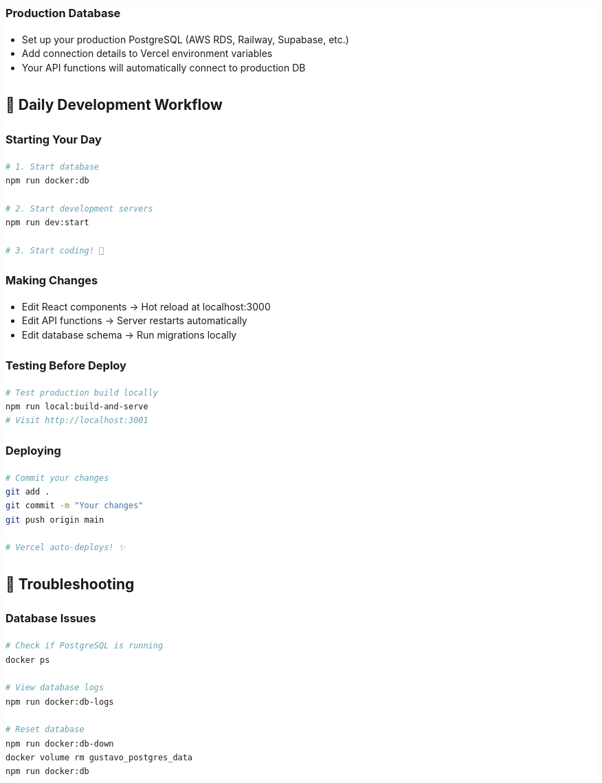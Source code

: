 ### **Production Database**

-   Set up your production PostgreSQL (AWS RDS, Railway, Supabase, etc.)
-   Add connection details to Vercel environment variables
-   Your API functions will automatically connect to production DB

## 🔄 **Daily Development Workflow**

### **Starting Your Day**

```bash
# 1. Start database
npm run docker:db

# 2. Start development servers
npm run dev:start

# 3. Start coding! 🎉
```

### **Making Changes**

-   Edit React components → Hot reload at localhost:3000
-   Edit API functions → Server restarts automatically
-   Edit database schema → Run migrations locally

### **Testing Before Deploy**

```bash
# Test production build locally
npm run local:build-and-serve
# Visit http://localhost:3001
```

### **Deploying**

```bash
# Commit your changes
git add .
git commit -m "Your changes"
git push origin main

# Vercel auto-deploys! ✨
```

## 🐛 **Troubleshooting**

### **Database Issues**

```bash
# Check if PostgreSQL is running
docker ps

# View database logs
npm run docker:db-logs

# Reset database
npm run docker:db-down
docker volume rm gustavo_postgres_data
npm run docker:db
```
